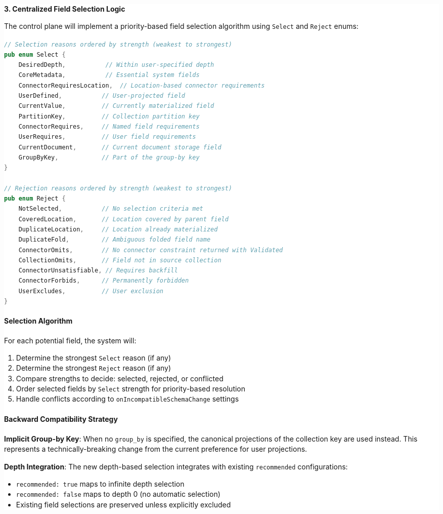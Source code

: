 **3. Centralized Field Selection Logic**

The control plane will implement a priority-based field selection algorithm using `Select` and `Reject` enums:

```rust
// Selection reasons ordered by strength (weakest to strongest)
pub enum Select {
    DesiredDepth,           // Within user-specified depth
    CoreMetadata,           // Essential system fields
    ConnectorRequiresLocation,  // Location-based connector requirements
    UserDefined,           // User-projected field
    CurrentValue,          // Currently materialized field
    PartitionKey,          // Collection partition key
    ConnectorRequires,     // Named field requirements
    UserRequires,          // User field requirements
    CurrentDocument,       // Current document storage field
    GroupByKey,            // Part of the group-by key
}

// Rejection reasons ordered by strength (weakest to strongest)
pub enum Reject {
    NotSelected,           // No selection criteria met
    CoveredLocation,       // Location covered by parent field
    DuplicateLocation,     // Location already materialized
    DuplicateFold,         // Ambiguous folded field name
    ConnectorOmits,        // No connector constraint returned with Validated
    CollectionOmits,       // Field not in source collection
    ConnectorUnsatisfiable, // Requires backfill
    ConnectorForbids,      // Permanently forbidden
    UserExcludes,          // User exclusion
}
```

#### Selection Algorithm

For each potential field, the system will:
1. Determine the strongest `Select` reason (if any)
2. Determine the strongest `Reject` reason (if any)
3. Compare strengths to decide: selected, rejected, or conflicted
4. Order selected fields by `Select` strength for priority-based resolution
5. Handle conflicts according to `onIncompatibleSchemaChange` settings

#### Backward Compatibility Strategy

**Implicit Group-by Key**: When no `group_by` is specified, the canonical projections of the collection key are used instead. This represents a technically-breaking change from the current preference for user projections.

**Depth Integration**: The new depth-based selection integrates with existing `recommended` configurations:
- `recommended: true` maps to infinite depth selection
- `recommended: false` maps to depth 0 (no automatic selection)
- Existing field selections are preserved unless explicitly excluded
